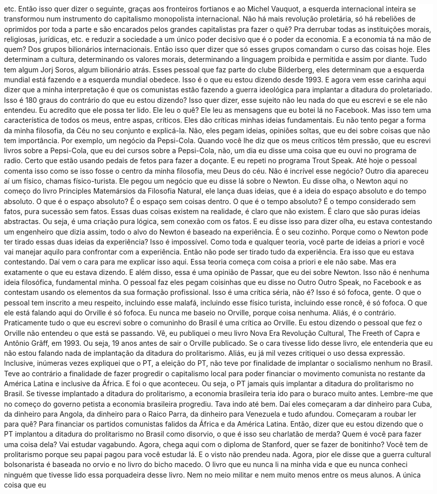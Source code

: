 etc. Então isso quer dizer o seguinte, graças aos fronteiros fortianos e ao Michel Vauquot, a esquerda internacional inteira se transformou num instrumento do capitalismo monopolista internacional. Não há mais revolução proletária, só há rebeliões de oprimidos por toda a parte e são encarados pelos grandes capitalistas pra fazer o quê? Pra derrubar todas as instituições morais, religiosas, jurídicas, etc. e reduzir a sociedade a um único poder decisivo que é o poder da economia. E a economia tá na mão de quem? Dos grupos bilionários internacionais. Então isso quer dizer que só esses grupos comandam o curso das coisas hoje. Eles determinam a cultura, determinando os valores morais, determinando a linguagem proibida e permitida e assim por diante. Tudo tem algum Jorj Soros, algum bilionário atrás. Esses pessoal que faz parte do clube Bilderberg, eles determinam que a esquerda mundial está fazendo e a esquerda mundial obedece. Isso é o que eu estou dizendo desde 1993. E agora vem esse carinha aqui dizer que a minha interpretação é que os comunistas estão fazendo a guerra ideológica para implantar a ditadura do proletariado. Isso é 180 graus do contrário do que eu estou dizendo? Isso quer dizer, esse sujeito não leu nada do que eu escrevi e se ele não entendeu. Eu acredito que ele possa ter lido. Ele leu o quê? Ele leu as mensagens que eu botei lá no Facebook. Mas isso tem uma característica de todos os meus, entre aspas, críticos. Eles dão críticas minhas ideias fundamentais. Eu não tento pegar a forma da minha filosofia, da Céu no seu conjunto e explicá-la. Não, eles pegam ideias, opiniões soltas, que eu dei sobre coisas que não tem importância. Por exemplo, um negócio da Pepsi-Cola. Quando você lhe diz que os meus críticos têm pressão, que eu escrevi livros sobre a Pepsi-Cola, que eu dei cursos sobre a Pepsi-Cola, não, um dia eu disse uma coisa que eu ouvi no programa de radio. Certo que estão usando pedais de fetos para fazer a doçante. E eu repeti no programa Trout Speak. Até hoje o pessoal comenta isso como se isso fosse o centro da minha filosofia, meu Deus do céu. Não é incrível esse negócio? Outro dia apareceu aí um físico, chamas físico-turista. Ele pegou um negócio que eu disse lá sobre o Newton. Eu disse olha, o Newton aqui no começo do livro Principles Matemársios da Filosofia Natural, ele lança duas ideias, que é a ideia do espaço absoluto e do tempo absoluto. O que é o espaço absoluto? É o espaço sem coisas dentro. O que é o tempo absoluto? É o tempo considerado sem fatos, pura sucessão sem fatos. Essas duas coisas existem na realidade, é claro que não existem. É claro que são puras ideias abstractas. Ou seja, é uma criação pura lógica, sem conexão com os fatos. E eu disse isso para dizer olha, eu estava contestando um engenheiro que dizia assim, todo o alvo do Newton é baseado na experiência. É o seu cozinho. Porque como o Newton pode ter tirado essas duas ideias da experiência? Isso é impossível. Como toda e qualquer teoria, você parte de ideias a priori e você vai manejar aquilo para confrontar com a experiência. Então não pode ser tirado tudo da experiência. Era isso que eu estava contestando. Daí vem o cara para me explicar isso aqui. Essa teoria começa com coisa a priori e ele não sabe. Mas era exatamente o que eu estava dizendo. E além disso, essa é uma opinião de Passar, que eu dei sobre Newton. Isso não é nenhuma ideia filosófica, fundamental minha. O pessoal faz eles pegam coisinhas que eu disse no Outro Outro Speak, no Facebook e as contestam usando os elementos da sua formação profissional. Isso é uma crítica séria, não é? Isso é só fofoca, gente. O que o pessoal tem inscrito a meu respeito, incluindo esse malafá, incluindo esse físico turista, incluindo esse roncê, é só fofoca. O que ele está falando aqui do Orville é só fofoca. Eu nunca me baseio no Orville, porque coisa nenhuma. Aliás, é o contrário. Praticamente tudo o que eu escrevi sobre o comuninho do Brasil é uma crítica ao Orville. Eu estou dizendo o pessoal que fez o Orville não entendeu o que está se passando. Vê, eu publiquei o meu livro Nova Era Revolução Cultural, The Freeth of Capra e Antônio Grãff, em 1993. Ou seja, 19 anos antes de sair o Orville publicado. Se o cara tivesse lido desse livro, ele entenderia que eu não estou falando nada de implantação da ditadura do prolitarismo. Aliás, eu já mil vezes critiquei o uso dessa expressão. Inclusive, inúmeras vezes expliquei que o PT, a eleição do PT, não teve por finalidade de implantar o socialismo nenhum no Brasil. Teve ao contrário a finalidade de fazer progredir o capitalismo local para poder financiar o movimento comunista no restante da América Latina e inclusive da África. E foi o que aconteceu. Ou seja, o PT jamais quis implantar a ditadura do prolitarismo no Brasil. Se tivesse implantado a ditadura do prolitarismo, a economia brasileira teria ido para o buraco muito antes. Lembre-me que no começo do governo petista a economia brasileira progrediu. Tava indo até bem. Daí eles começaram a dar dinheiro para Cuba, da dinheiro para Angola, da dinheiro para o Raico Parra, da dinheiro para Venezuela e tudo afundou. Começaram a roubar ler para quê? Para financiar os partidos comunistas falidos da África e da América Latina. Então, dizer que eu estou dizendo que o PT implantou a ditadura do prolitarismo no Brasil como disorvio, o que é isso seu charlatão de merda? Quem é você para fazer uma coisa dela? Vai estudar vagabundo. Agora, chega aqui com o diploma de Stanford, quer se fazer de bonitinho? Você tem de prolitarismo porque seu papai pagou para você estudar lá. E o visto não prendeu nada. Agora, pior ele disse que a guerra cultural bolsonarista é baseada no orvio e no livro do bicho macedo. O livro que eu nunca li na minha vida e que eu nunca conheci ninguém que tivesse lido essa porquadeira desse livro. Nem no meio militar e nem muito menos entre os meus alunos. A única coisa que eu